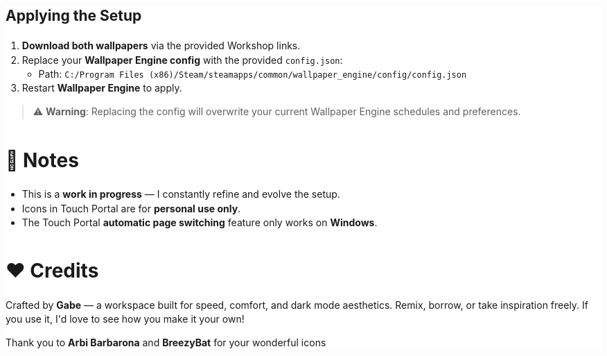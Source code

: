 ## Applying the Setup

1. **Download both wallpapers** via the provided Workshop links.
2. Replace your **Wallpaper Engine config** with the provided `config.json`:
   - Path: `C:/Program Files (x86)/Steam/steamapps/common/wallpaper_engine/config/config.json`
3. Restart **Wallpaper Engine** to apply.

> ⚠️ **Warning**: Replacing the config will overwrite your current Wallpaper Engine schedules and preferences.

# 📝 Notes

- This is a **work in progress** — I constantly refine and evolve the setup.
- Icons in Touch Portal are for **personal use only**.
- The Touch Portal **automatic page switching** feature only works on **Windows**.

# ❤️ Credits

Crafted by **Gabe** — a workspace built for speed, comfort, and dark mode aesthetics. Remix, borrow, or take inspiration freely. If you use it, I'd love to see how you make it your own!

Thank you to **Arbi Barbarona** and **BreezyBat** for your wonderful icons
